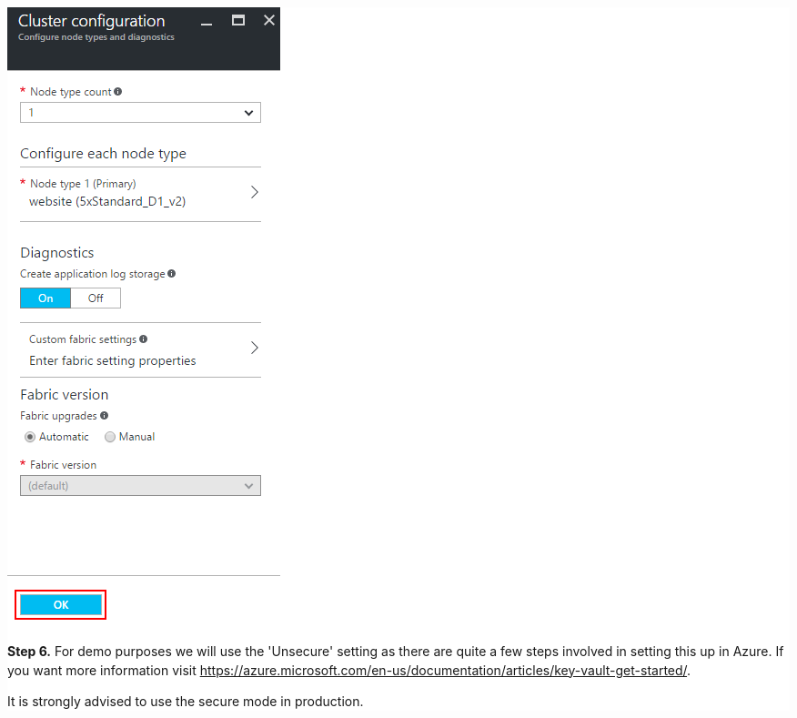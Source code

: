 ![](..\assets\faultinjectwithsf-jan2018\azure6.png)

**Step 6.** For demo purposes we will use the 'Unsecure' setting as there are quite a few steps involved in setting this up in Azure. If you want more information visit https://azure.microsoft.com/en-us/documentation/articles/key-vault-get-started/. 

It is strongly advised to use the secure mode in production.
